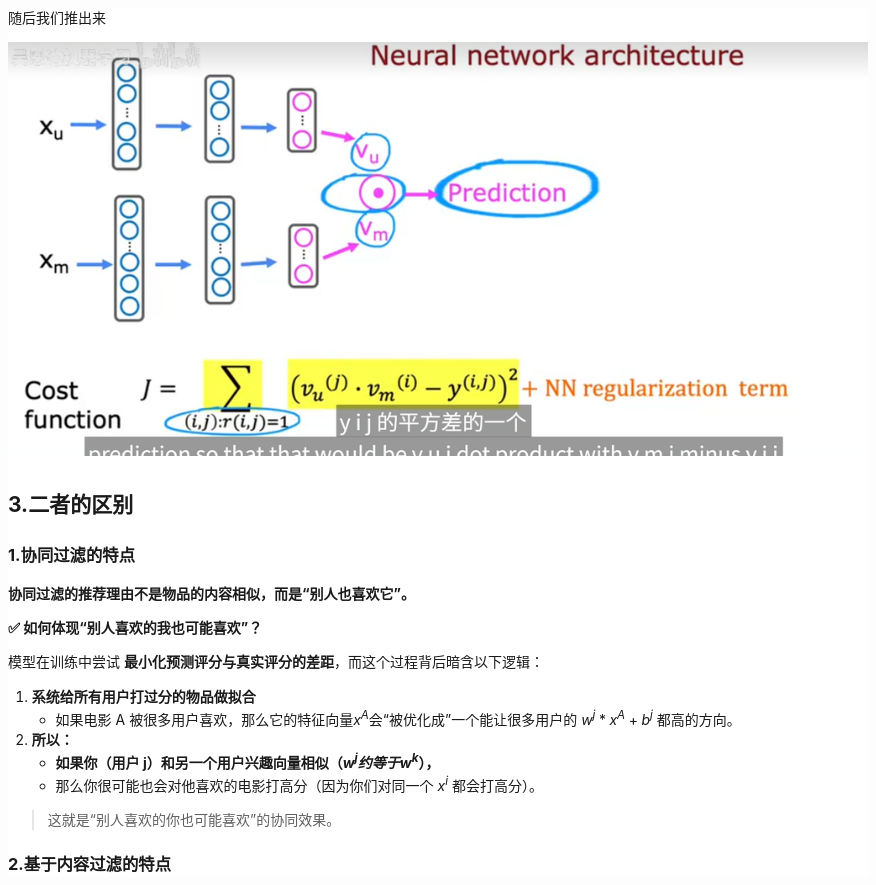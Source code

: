 

随后我们推出来

![image-20250629131703132](images/image-20250629131703132.png)





## 3.二者的区别



### 1.协同过滤的特点

**协同过滤的推荐理由不是物品的内容相似，而是“别人也喜欢它”。**



**✅ 如何体现“别人喜欢的我也可能喜欢”？**

模型在训练中尝试 **最小化预测评分与真实评分的差距**，而这个过程背后暗含以下逻辑：

1. **系统给所有用户打过分的物品做拟合**
   - 如果电影 A 被很多用户喜欢，那么它的特征向量$x^A$会“被优化成”一个能让很多用户的 $w^j*x^A+b^j$ 都高的方向。
2. **所以：**
   - **如果你（用户 j）和另一个用户兴趣向量相似（$w^j约等于w^k$），**
   - 那么你很可能也会对他喜欢的电影打高分（因为你们对同一个 $x^i$ 都会打高分）。

> 这就是“别人喜欢的你也可能喜欢”的协同效果。







### 2.基于内容过滤的特点
